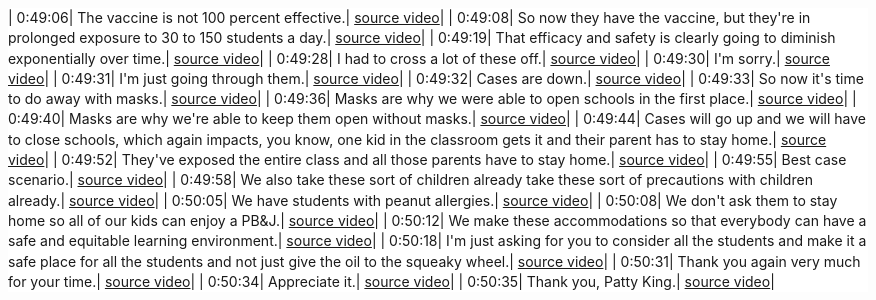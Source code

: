 | 0:49:06| The vaccine is not 100 percent effective.| [source video](https://archive.org/details/school-board-264-210414?start=2946)|
| 0:49:08| So now they have the vaccine, but they're in prolonged exposure to 30 to 150 students a day.| [source video](https://archive.org/details/school-board-264-210414?start=2948)|
| 0:49:19| That efficacy and safety is clearly going to diminish exponentially over time.| [source video](https://archive.org/details/school-board-264-210414?start=2959)|
| 0:49:28| I had to cross a lot of these off.| [source video](https://archive.org/details/school-board-264-210414?start=2968)|
| 0:49:30| I'm sorry.| [source video](https://archive.org/details/school-board-264-210414?start=2970)|
| 0:49:31| I'm just going through them.| [source video](https://archive.org/details/school-board-264-210414?start=2971)|
| 0:49:32| Cases are down.| [source video](https://archive.org/details/school-board-264-210414?start=2972)|
| 0:49:33| So now it's time to do away with masks.| [source video](https://archive.org/details/school-board-264-210414?start=2973)|
| 0:49:36| Masks are why we were able to open schools in the first place.| [source video](https://archive.org/details/school-board-264-210414?start=2976)|
| 0:49:40| Masks are why we're able to keep them open without masks.| [source video](https://archive.org/details/school-board-264-210414?start=2980)|
| 0:49:44| Cases will go up and we will have to close schools, which again impacts, you know, one kid in the classroom gets it and their parent has to stay home.| [source video](https://archive.org/details/school-board-264-210414?start=2984)|
| 0:49:52| They've exposed the entire class and all those parents have to stay home.| [source video](https://archive.org/details/school-board-264-210414?start=2992)|
| 0:49:55| Best case scenario.| [source video](https://archive.org/details/school-board-264-210414?start=2995)|
| 0:49:58| We also take these sort of children already take these sort of precautions with children already.| [source video](https://archive.org/details/school-board-264-210414?start=2998)|
| 0:50:05| We have students with peanut allergies.| [source video](https://archive.org/details/school-board-264-210414?start=3005)|
| 0:50:08| We don't ask them to stay home so all of our kids can enjoy a PB&J.| [source video](https://archive.org/details/school-board-264-210414?start=3008)|
| 0:50:12| We make these accommodations so that everybody can have a safe and equitable learning environment.| [source video](https://archive.org/details/school-board-264-210414?start=3012)|
| 0:50:18| I'm just asking for you to consider all the students and make it a safe place for all the students and not just give the oil to the squeaky wheel.| [source video](https://archive.org/details/school-board-264-210414?start=3018)|
| 0:50:31| Thank you again very much for your time.| [source video](https://archive.org/details/school-board-264-210414?start=3031)|
| 0:50:34| Appreciate it.| [source video](https://archive.org/details/school-board-264-210414?start=3034)|
| 0:50:35| Thank you, Patty King.| [source video](https://archive.org/details/school-board-264-210414?start=3035)|
